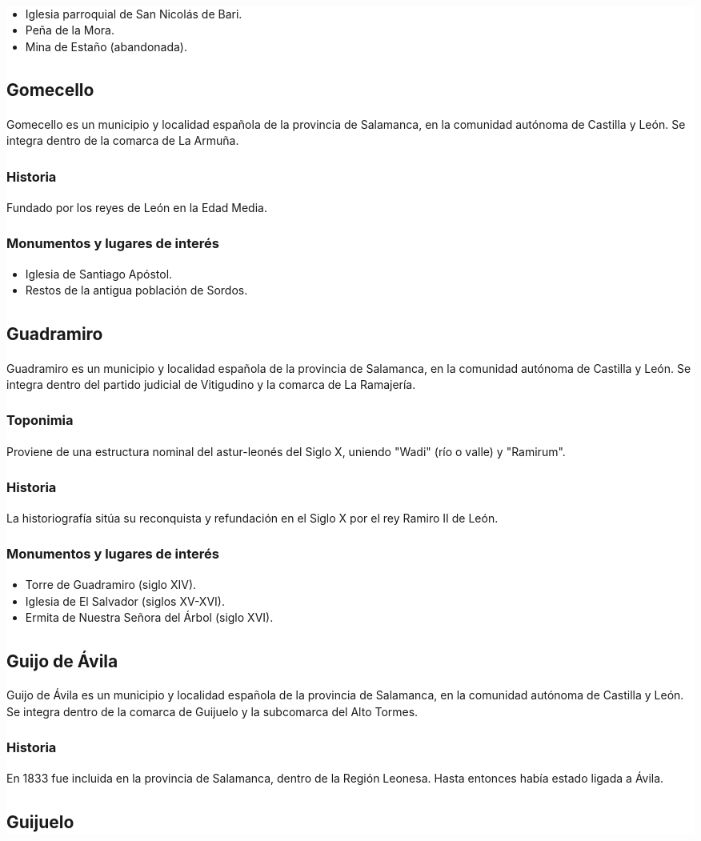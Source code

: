*   Iglesia parroquial de San Nicolás de Bari.
*   Peña de la Mora.
*   Mina de Estaño (abandonada).

## Gomecello

Gomecello es un municipio y localidad española de la provincia de Salamanca, en la comunidad autónoma de Castilla y León. Se integra dentro de la comarca de La Armuña.

### Historia

Fundado por los reyes de León en la Edad Media.

### Monumentos y lugares de interés

*   Iglesia de Santiago Apóstol.
*   Restos de la antigua población de Sordos.

## Guadramiro

Guadramiro es un municipio y localidad española de la provincia de Salamanca, en la comunidad autónoma de Castilla y León. Se integra dentro del partido judicial de Vitigudino y la comarca de La Ramajería.

### Toponimia

Proviene de una estructura nominal del astur-leonés del Siglo X, uniendo "Wadi" (río o valle) y "Ramirum".

### Historia

La historiografía sitúa su reconquista y refundación en el Siglo X por el rey Ramiro II de León.

### Monumentos y lugares de interés

*   Torre de Guadramiro (siglo XIV).
*   Iglesia de El Salvador (siglos XV-XVI).
*   Ermita de Nuestra Señora del Árbol (siglo XVI).

## Guijo de Ávila

Guijo de Ávila es un municipio y localidad española de la provincia de Salamanca, en la comunidad autónoma de Castilla y León. Se integra dentro de la comarca de Guijuelo y la subcomarca del Alto Tormes.

### Historia

En 1833 fue incluida en la provincia de Salamanca, dentro de la Región Leonesa. Hasta entonces había estado ligada a Ávila.

## Guijuelo
